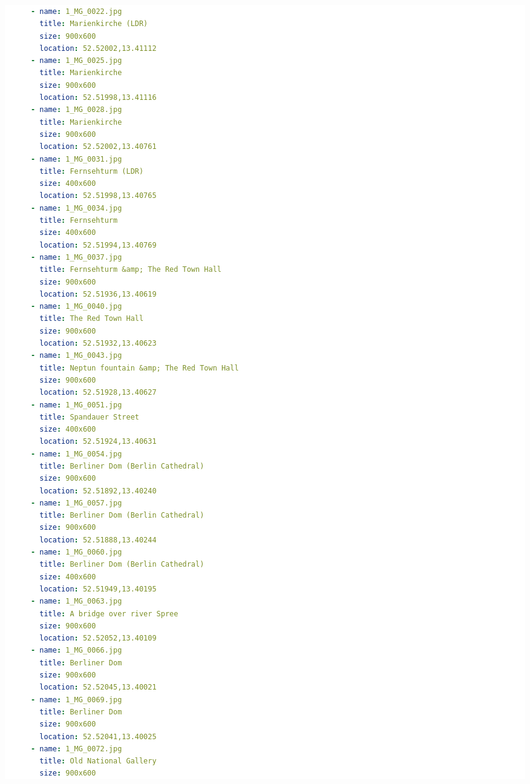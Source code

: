 ```yaml
      - name: 1_MG_0022.jpg
        title: Marienkirche (LDR)
        size: 900x600
        location: 52.52002,13.41112
      - name: 1_MG_0025.jpg
        title: Marienkirche
        size: 900x600
        location: 52.51998,13.41116
      - name: 1_MG_0028.jpg
        title: Marienkirche
        size: 900x600
        location: 52.52002,13.40761
      - name: 1_MG_0031.jpg
        title: Fernsehturm (LDR)
        size: 400x600
        location: 52.51998,13.40765
      - name: 1_MG_0034.jpg
        title: Fernsehturm
        size: 400x600
        location: 52.51994,13.40769
      - name: 1_MG_0037.jpg
        title: Fernsehturm &amp; The Red Town Hall
        size: 900x600
        location: 52.51936,13.40619
      - name: 1_MG_0040.jpg
        title: The Red Town Hall
        size: 900x600
        location: 52.51932,13.40623
      - name: 1_MG_0043.jpg
        title: Neptun fountain &amp; The Red Town Hall
        size: 900x600
        location: 52.51928,13.40627
      - name: 1_MG_0051.jpg
        title: Spandauer Street
        size: 400x600
        location: 52.51924,13.40631
      - name: 1_MG_0054.jpg
        title: Berliner Dom (Berlin Cathedral)
        size: 900x600
        location: 52.51892,13.40240
      - name: 1_MG_0057.jpg
        title: Berliner Dom (Berlin Cathedral)
        size: 900x600
        location: 52.51888,13.40244
      - name: 1_MG_0060.jpg
        title: Berliner Dom (Berlin Cathedral)
        size: 400x600
        location: 52.51949,13.40195
      - name: 1_MG_0063.jpg
        title: A bridge over river Spree
        size: 900x600
        location: 52.52052,13.40109
      - name: 1_MG_0066.jpg
        title: Berliner Dom
        size: 900x600
        location: 52.52045,13.40021
      - name: 1_MG_0069.jpg
        title: Berliner Dom
        size: 900x600
        location: 52.52041,13.40025
      - name: 1_MG_0072.jpg
        title: Old National Gallery
        size: 900x600
```